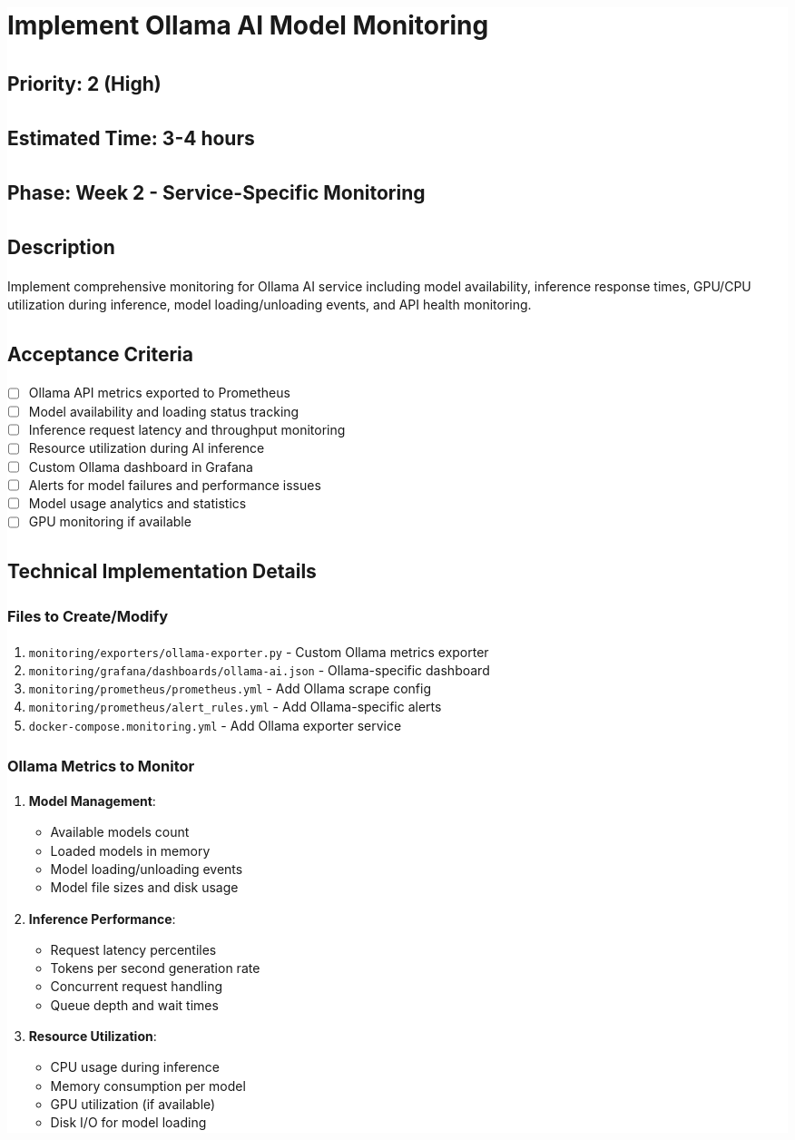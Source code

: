 # Implement Ollama AI Model Monitoring

## Priority: 2 (High)
## Estimated Time: 3-4 hours
## Phase: Week 2 - Service-Specific Monitoring

## Description
Implement comprehensive monitoring for Ollama AI service including model availability, inference response times, GPU/CPU utilization during inference, model loading/unloading events, and API health monitoring.

## Acceptance Criteria
- [ ] Ollama API metrics exported to Prometheus
- [ ] Model availability and loading status tracking
- [ ] Inference request latency and throughput monitoring
- [ ] Resource utilization during AI inference
- [ ] Custom Ollama dashboard in Grafana
- [ ] Alerts for model failures and performance issues
- [ ] Model usage analytics and statistics
- [ ] GPU monitoring if available

## Technical Implementation Details

### Files to Create/Modify
1. `monitoring/exporters/ollama-exporter.py` - Custom Ollama metrics exporter
2. `monitoring/grafana/dashboards/ollama-ai.json` - Ollama-specific dashboard
3. `monitoring/prometheus/prometheus.yml` - Add Ollama scrape config
4. `monitoring/prometheus/alert_rules.yml` - Add Ollama-specific alerts
5. `docker-compose.monitoring.yml` - Add Ollama exporter service

### Ollama Metrics to Monitor
1. **Model Management**:
   - Available models count
   - Loaded models in memory
   - Model loading/unloading events
   - Model file sizes and disk usage

2. **Inference Performance**:
   - Request latency percentiles
   - Tokens per second generation rate
   - Concurrent request handling
   - Queue depth and wait times

3. **Resource Utilization**:
   - CPU usage during inference
   - Memory consumption per model
   - GPU utilization (if available)
   - Disk I/O for model loading
